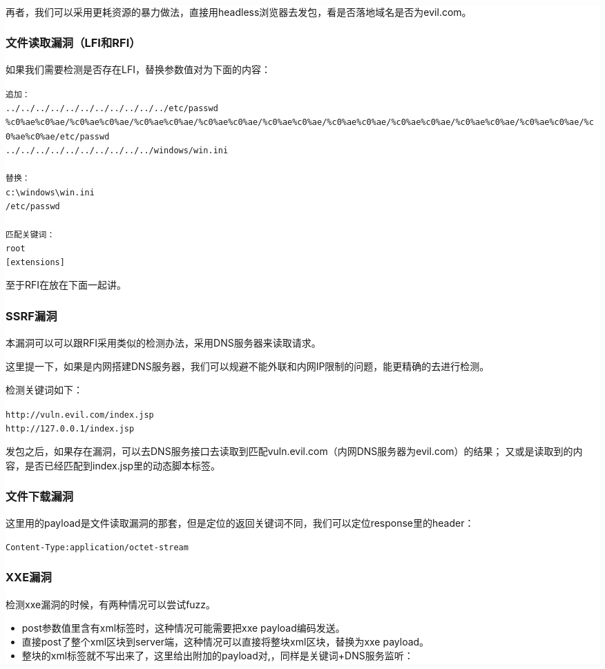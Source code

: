 再者，我们可以采用更耗资源的暴力做法，直接用headless浏览器去发包，看是否落地域名是否为evil.com。

### 文件读取漏洞（LFI和RFI）

如果我们需要检测是否存在LFI，替换参数值对为下面的内容：


```
追加：
../../../../../../../../../../../etc/passwd
%c0%ae%c0%ae/%c0%ae%c0%ae/%c0%ae%c0%ae/%c0%ae%c0%ae/%c0%ae%c0%ae/%c0%ae%c0%ae/%c0%ae%c0%ae/%c0%ae%c0%ae/%c0%ae%c0%ae/%c0%ae%c0%ae/etc/passwd
../../../../../../../../../../windows/win.ini

替换：
c:\windows\win.ini
/etc/passwd

匹配关键词：
root
[extensions]
```
至于RFI在放在下面一起讲。


### SSRF漏洞

本漏洞可以可以跟RFI采用类似的检测办法，采用DNS服务器来读取请求。

这里提一下，如果是内网搭建DNS服务器，我们可以规避不能外联和内网IP限制的问题，能更精确的去进行检测。

检测关键词如下：

```
http://vuln.evil.com/index.jsp
http://127.0.0.1/index.jsp
```

发包之后，如果存在漏洞，可以去DNS服务接口去读取到匹配vuln.evil.com（内网DNS服务器为evil.com）的结果；
又或是读取到的内容，是否已经匹配到index.jsp里的动态脚本标签。

### 文件下载漏洞

这里用的payload是文件读取漏洞的那套，但是定位的返回关键词不同，我们可以定位response里的header：


```
Content-Type:application/octet-stream
```

### XXE漏洞

检测xxe漏洞的时候，有两种情况可以尝试fuzz。

- post参数值里含有xml标签时，这种情况可能需要把xxe payload编码发送。
- 直接post了整个xml区块到server端，这种情况可以直接将整块xml区块，替换为xxe payload。
- 整块的xml标签就不写出来了，这里给出附加的payload对,，同样是关键词+DNS服务监听：

